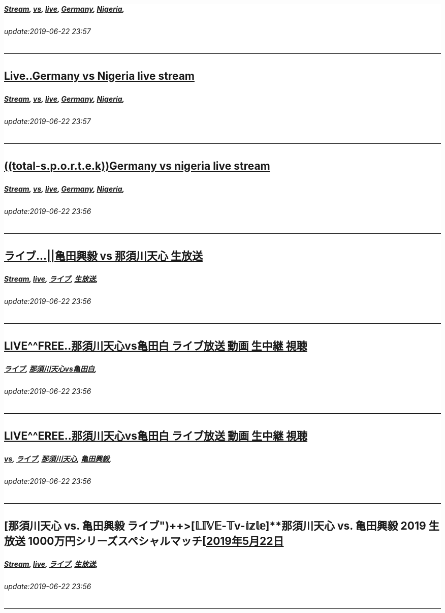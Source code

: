 ##### [Stream](https://qiita.com/tags/Stream), [vs](https://qiita.com/tags/vs), [live](https://qiita.com/tags/live), [Germany](https://qiita.com/tags/Germany), [Nigeria](https://qiita.com/tags/Nigeria), 
###### update:2019-06-22 23:57
---
## [Live..Germany vs Nigeria  live stream](https://qiita.com/Austrelia-Norway/items/6442a0b2522cc28802d6)
##### [Stream](https://qiita.com/tags/Stream), [vs](https://qiita.com/tags/vs), [live](https://qiita.com/tags/live), [Germany](https://qiita.com/tags/Germany), [Nigeria](https://qiita.com/tags/Nigeria), 
###### update:2019-06-22 23:57
---
## [((total-s.p.o.r.t.e.k))Germany vs nigeria live stream](https://qiita.com/Austrelia-Norway/items/0cf4b000693a2c0610f4)
##### [Stream](https://qiita.com/tags/Stream), [vs](https://qiita.com/tags/vs), [live](https://qiita.com/tags/live), [Germany](https://qiita.com/tags/Germany), [Nigeria](https://qiita.com/tags/Nigeria), 
###### update:2019-06-22 23:56
---
## [ライブ...||亀田興毅 vs 那須川天心 生放送](https://qiita.com/hghghtttt/items/2d440bda369cd1a9cc75)
##### [Stream](https://qiita.com/tags/Stream), [live](https://qiita.com/tags/live), [ライブ](https://qiita.com/tags/ライブ), [生放送](https://qiita.com/tags/生放送), 
###### update:2019-06-22 23:56
---
## [LIVE^^FREE..那須川天心vs亀田白 ライブ放送 動画 生中継 視聴](https://qiita.com/szxfsdxfgf/items/525c6e461862276f7800)
##### [ライブ](https://qiita.com/tags/ライブ), [那須川天心vs亀田白](https://qiita.com/tags/那須川天心vs亀田白), 
###### update:2019-06-22 23:56
---
## [LIVE^^EREE..那須川天心vs亀田白 ライブ放送 動画 生中継 視聴](https://qiita.com/cxbcfsdfgew3/items/dc718f720710b6f6cdd4)
##### [vs](https://qiita.com/tags/vs), [ライブ](https://qiita.com/tags/ライブ), [那須川天心](https://qiita.com/tags/那須川天心), [亀田興毅](https://qiita.com/tags/亀田興毅), 
###### update:2019-06-22 23:56
---
## [那須川天心 vs. 亀田興毅 ライブ")++>[𝕃𝕀𝕍𝔼-𝕋v-𝕚𝕫𝕝𝕖]**那須川天心 vs. 亀田興毅 2019 生放送 1000万円シリーズスペシャルマッチ[[2019年5月22日](https://qiita.com/gkhik/items/e235dbd566549876eb81)
##### [Stream](https://qiita.com/tags/Stream), [live](https://qiita.com/tags/live), [ライブ](https://qiita.com/tags/ライブ), [生放送](https://qiita.com/tags/生放送), 
###### update:2019-06-22 23:56
---